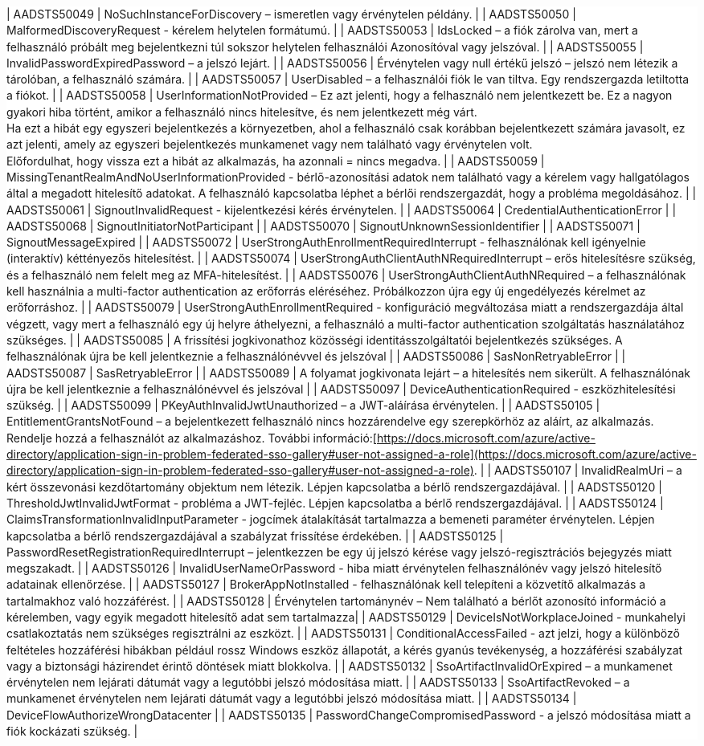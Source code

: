 | AADSTS50049 | NoSuchInstanceForDiscovery – ismeretlen vagy érvénytelen példány. |
| AADSTS50050 | MalformedDiscoveryRequest - kérelem helytelen formátumú. |
| AADSTS50053 | IdsLocked – a fiók zárolva van, mert a felhasználó próbált meg bejelentkezni túl sokszor helytelen felhasználói Azonosítóval vagy jelszóval. |
| AADSTS50055 | InvalidPasswordExpiredPassword – a jelszó lejárt. |
| AADSTS50056 | Érvénytelen vagy null értékű jelszó – jelszó nem létezik a tárolóban, a felhasználó számára. |
| AADSTS50057 | UserDisabled – a felhasználói fiók le van tiltva. Egy rendszergazda letiltotta a fiókot. |
| AADSTS50058 | UserInformationNotProvided – Ez azt jelenti, hogy a felhasználó nem jelentkezett be. Ez a nagyon gyakori hiba történt, amikor a felhasználó nincs hitelesítve, és nem jelentkezett még várt.</br>Ha ezt a hibát egy egyszeri bejelentkezés a környezetben, ahol a felhasználó csak korábban bejelentkezett számára javasolt, ez azt jelenti, amely az egyszeri bejelentkezés munkamenet vagy nem található vagy érvénytelen volt.</br>Előfordulhat, hogy vissza ezt a hibát az alkalmazás, ha azonnali = nincs megadva. |
| AADSTS50059 | MissingTenantRealmAndNoUserInformationProvided - bérlő-azonosítási adatok nem található vagy a kérelem vagy hallgatólagos által a megadott hitelesítő adatokat. A felhasználó kapcsolatba léphet a bérlői rendszergazdát, hogy a probléma megoldásához. |
| AADSTS50061 | SignoutInvalidRequest - kijelentkezési kérés érvénytelen. |
| AADSTS50064 | CredentialAuthenticationError |
| AADSTS50068 | SignoutInitiatorNotParticipant |
| AADSTS50070 | SignoutUnknownSessionIdentifier |
| AADSTS50071 | SignoutMessageExpired |
| AADSTS50072 | UserStrongAuthEnrollmentRequiredInterrupt - felhasználónak kell igényelnie (interaktív) kéttényezős hitelesítést. |
| AADSTS50074 | UserStrongAuthClientAuthNRequiredInterrupt – erős hitelesítésre szükség, és a felhasználó nem felelt meg az MFA-hitelesítést. |
| AADSTS50076 | UserStrongAuthClientAuthNRequired – a felhasználónak kell használnia a multi-factor authentication az erőforrás eléréséhez. Próbálkozzon újra egy új engedélyezés kérelmet az erőforráshoz. |
| AADSTS50079 | UserStrongAuthEnrollmentRequired - konfiguráció megváltozása miatt a rendszergazdája által végzett, vagy mert a felhasználó egy új helyre áthelyezni, a felhasználó a multi-factor authentication szolgáltatás használatához szükséges. |
| AADSTS50085 | A frissítési jogkivonathoz közösségi identitásszolgáltatói bejelentkezés szükséges. A felhasználónak újra be kell jelentkeznie a felhasználónévvel és jelszóval |
| AADSTS50086 | SasNonRetryableError |
| AADSTS50087 | SasRetryableError |
| AADSTS50089 | A folyamat jogkivonata lejárt – a hitelesítés nem sikerült. A felhasználónak újra be kell jelentkeznie a felhasználónévvel és jelszóval |
| AADSTS50097 | DeviceAuthenticationRequired - eszközhitelesítési szükség. |
| AADSTS50099 | PKeyAuthInvalidJwtUnauthorized – a JWT-aláírása érvénytelen. |
| AADSTS50105 | EntitlementGrantsNotFound – a bejelentkezett felhasználó nincs hozzárendelve egy szerepkörhöz az aláírt, az alkalmazás. Rendelje hozzá a felhasználót az alkalmazáshoz. További információ:[https://docs.microsoft.com/azure/active-directory/application-sign-in-problem-federated-sso-gallery#user-not-assigned-a-role](https://docs.microsoft.com/azure/active-directory/application-sign-in-problem-federated-sso-gallery#user-not-assigned-a-role). |
| AADSTS50107 | InvalidRealmUri – a kért összevonási kezdőtartomány objektum nem létezik. Lépjen kapcsolatba a bérlő rendszergazdájával. |
| AADSTS50120 | ThresholdJwtInvalidJwtFormat - probléma a JWT-fejléc. Lépjen kapcsolatba a bérlő rendszergazdájával. |
| AADSTS50124 | ClaimsTransformationInvalidInputParameter - jogcímek átalakítását tartalmazza a bemeneti paraméter érvénytelen. Lépjen kapcsolatba a bérlő rendszergazdájával a szabályzat frissítése érdekében. |
| AADSTS50125 | PasswordResetRegistrationRequiredInterrupt – jelentkezzen be egy új jelszó kérése vagy jelszó-regisztrációs bejegyzés miatt megszakadt. |
| AADSTS50126 | InvalidUserNameOrPassword - hiba miatt érvénytelen felhasználónév vagy jelszó hitelesítő adatainak ellenőrzése. |
| AADSTS50127 | BrokerAppNotInstalled - felhasználónak kell telepíteni a közvetítő alkalmazás a tartalmakhoz való hozzáférést. |
| AADSTS50128 | Érvénytelen tartománynév – Nem található a bérlőt azonosító információ a kérelemben, vagy egyik megadott hitelesítő adat sem tartalmazza|
| AADSTS50129 | DeviceIsNotWorkplaceJoined - munkahelyi csatlakoztatás nem szükséges regisztrálni az eszközt. |
| AADSTS50131 | ConditionalAccessFailed - azt jelzi, hogy a különböző feltételes hozzáférési hibákban például rossz Windows eszköz állapotát, a kérés gyanús tevékenység, a hozzáférési szabályzat vagy a biztonsági házirendet érintő döntések miatt blokkolva. |
| AADSTS50132 | SsoArtifactInvalidOrExpired – a munkamenet érvénytelen nem lejárati dátumát vagy a legutóbbi jelszó módosítása miatt. |
| AADSTS50133 | SsoArtifactRevoked – a munkamenet érvénytelen nem lejárati dátumát vagy a legutóbbi jelszó módosítása miatt. |
| AADSTS50134 | DeviceFlowAuthorizeWrongDatacenter |
| AADSTS50135 | PasswordChangeCompromisedPassword - a jelszó módosítása miatt a fiók kockázati szükség. |